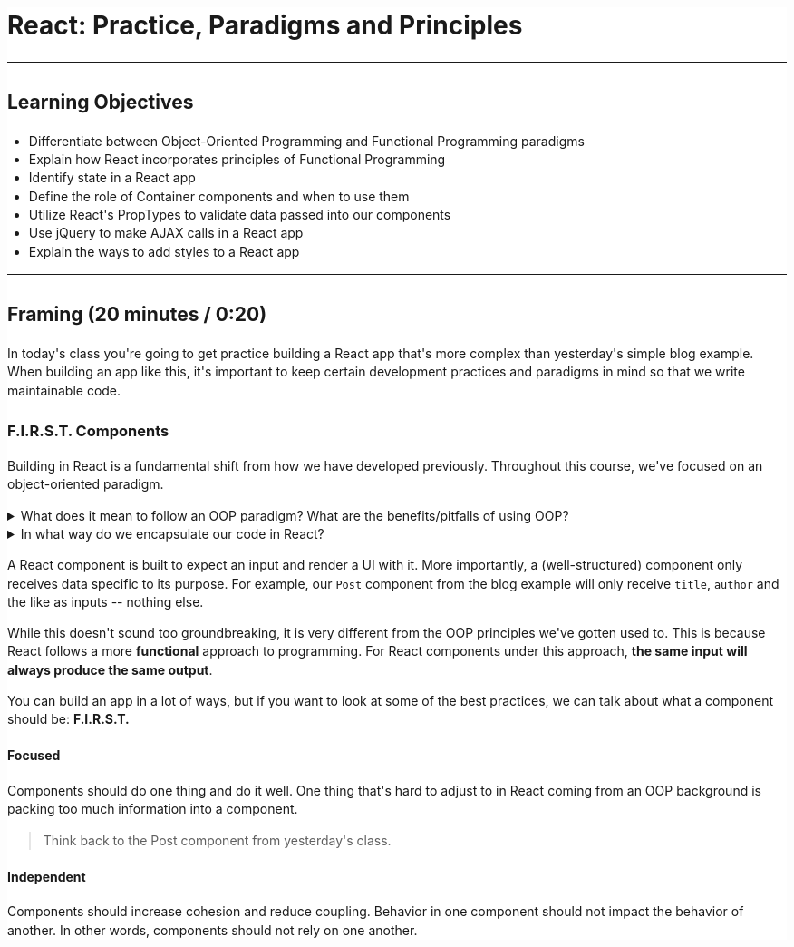 # React: Practice, Paradigms and Principles

---

## Learning Objectives

* Differentiate between Object-Oriented Programming and Functional Programming paradigms
* Explain how React incorporates principles of Functional Programming
* Identify state in a React app
* Define the role of Container components and when to use them
* Utilize React's PropTypes to validate data passed into our components
* Use jQuery to make AJAX calls in a React app
* Explain the ways to add styles to a React app

---

## Framing (20 minutes / 0:20)

In today's class you're going to get practice building a React app that's more complex than yesterday's simple blog example. When building an app like this, it's important to keep certain development practices and paradigms in mind so that we write maintainable code.

### F.I.R.S.T. Components

Building in React is a fundamental shift from how we have developed previously. Throughout this course, we've focused on an object-oriented paradigm.

<details><summary>What does it mean to follow an OOP paradigm? What are the benefits/pitfalls of using OOP?</summary></details>

<details><summary>In what way do we encapsulate our code in React?</summary></details>

A React component is built to expect an input and render a UI with it. More importantly, a (well-structured) component only receives data specific to its purpose. For example, our `Post` component from the blog example will only receive `title`, `author` and the like as inputs -- nothing else.

While this doesn't sound too groundbreaking, it is very different from the OOP principles we've gotten used to. This is because React follows a more **functional** approach to programming. For React components under this approach, **the same input will always produce the same output**.

You can build an app in a lot of ways, but if you want to look at some of the best practices, we can talk about what a component should be: **F.I.R.S.T.**

#### Focused

Components should do one thing and do it well. One thing that's hard to adjust to in React coming from an OOP background is packing too much information into a component.

> Think back to the Post component from yesterday's class.

#### Independent

Components should increase cohesion and reduce coupling. Behavior in one component should not impact the behavior of another. In other words, components should not rely on one another.
